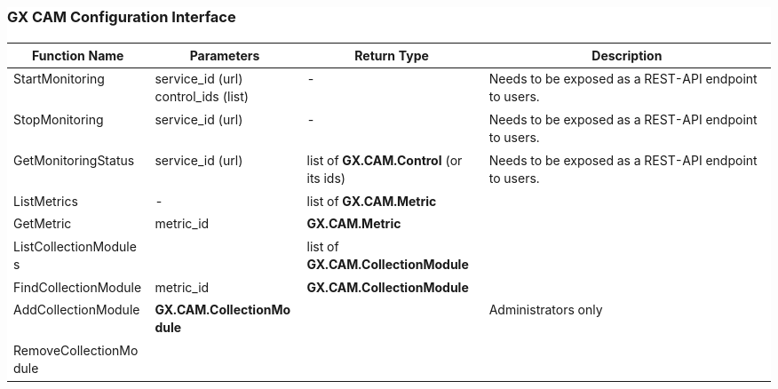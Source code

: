 ### GX CAM Configuration Interface

<table>
<thead>
<tr class="header">
<th><strong>Function Name</strong></th>
<th><strong>Parameters</strong></th>
<th><strong>Return Type</strong></th>
<th><strong>Description</strong></th>
</tr>
</thead>
<tbody>
<tr class="odd">
<td>StartMonitoring</td>
<td>service_id (url)<br />
control_ids (list)</td>
<td>-</td>
<td>Needs to be exposed as a REST-API endpoint to users.</td>
</tr>
<tr class="even">
<td>StopMonitoring</td>
<td>service_id (url)</td>
<td>-</td>
<td>Needs to be exposed as a REST-API endpoint to users.</td>
</tr>
<tr class="odd">
<td>GetMonitoringStatus</td>
<td>service_id (url)</td>
<td>list of <strong>GX.CAM.Control</strong> (or its ids)</td>
<td>Needs to be exposed as a REST-API endpoint to users.</td>
</tr>
<tr class="even">
<td>ListMetrics</td>
<td>-</td>
<td>list of <strong>GX.CAM.Metric</strong></td>
<td></td>
</tr>
<tr class="odd">
<td>GetMetric</td>
<td>metric_id</td>
<td><strong>GX.CAM.Metric</strong></td>
<td></td>
</tr>
<tr class="even">
<td>ListCollectionModules</td>
<td></td>
<td>list of <strong>GX.CAM.CollectionModule</strong></td>
<td></td>
</tr>
<tr class="odd">
<td>FindCollectionModule</td>
<td>metric_id</td>
<td><strong>GX.CAM.CollectionModule</strong></td>
<td></td>
</tr>
<tr class="even">
<td>AddCollectionModule</td>
<td><strong>GX.CAM.CollectionModule</strong></td>
<td></td>
<td>Administrators only</td>
</tr>
<tr class="odd">
<td>RemoveCollectionModule</td>